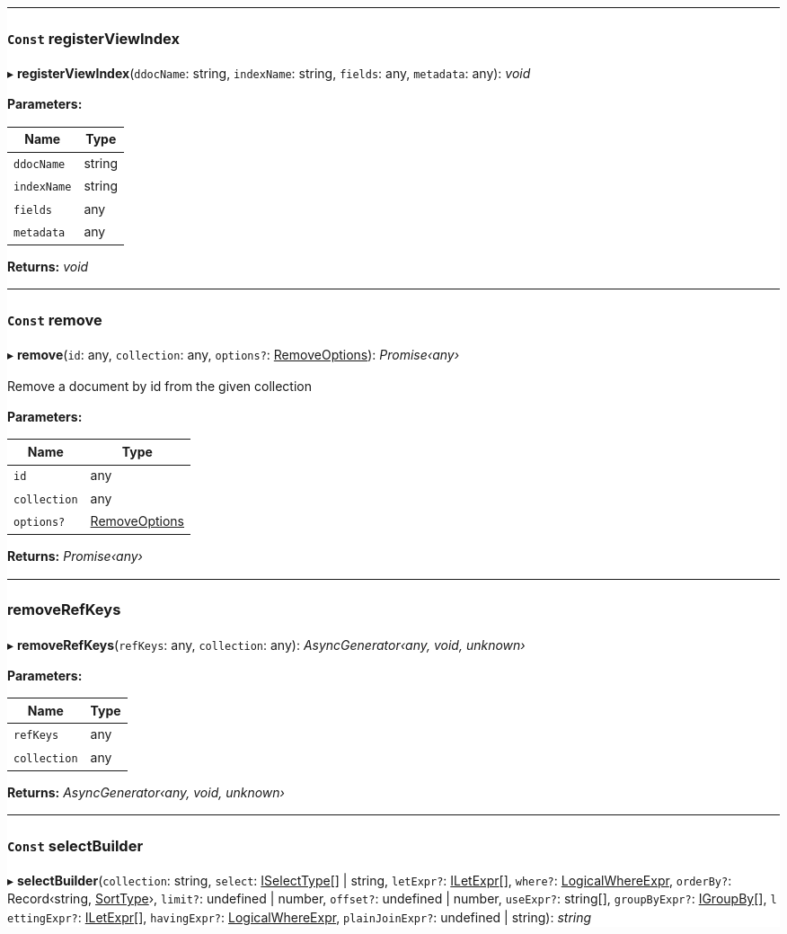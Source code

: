 ___

### `Const` registerViewIndex

▸ **registerViewIndex**(`ddocName`: string, `indexName`: string, `fields`: any, `metadata`: any): *void*

**Parameters:**

Name | Type |
------ | ------ |
`ddocName` | string |
`indexName` | string |
`fields` | any |
`metadata` | any |

**Returns:** *void*

___

### `Const` remove

▸ **remove**(`id`: any, `collection`: any, `options?`: [RemoveOptions](interfaces/removeoptions.md)): *Promise‹any›*

Remove a document by id from the given collection

**Parameters:**

Name | Type |
------ | ------ |
`id` | any |
`collection` | any |
`options?` | [RemoveOptions](interfaces/removeoptions.md) |

**Returns:** *Promise‹any›*

___

###  removeRefKeys

▸ **removeRefKeys**(`refKeys`: any, `collection`: any): *AsyncGenerator‹any, void, unknown›*

**Parameters:**

Name | Type |
------ | ------ |
`refKeys` | any |
`collection` | any |

**Returns:** *AsyncGenerator‹any, void, unknown›*

___

### `Const` selectBuilder

▸ **selectBuilder**(`collection`: string, `select`: [ISelectType](globals.md#iselecttype)[] | string, `letExpr?`: [ILetExpr](interfaces/iletexpr.md)[], `where?`: [LogicalWhereExpr](globals.md#logicalwhereexpr), `orderBy?`: Record‹string, [SortType](globals.md#sorttype)›, `limit?`: undefined | number, `offset?`: undefined | number, `useExpr?`: string[], `groupByExpr?`: [IGroupBy](interfaces/igroupby.md)[], `lettingExpr?`: [ILetExpr](interfaces/iletexpr.md)[], `havingExpr?`: [LogicalWhereExpr](globals.md#logicalwhereexpr), `plainJoinExpr?`: undefined | string): *string*

